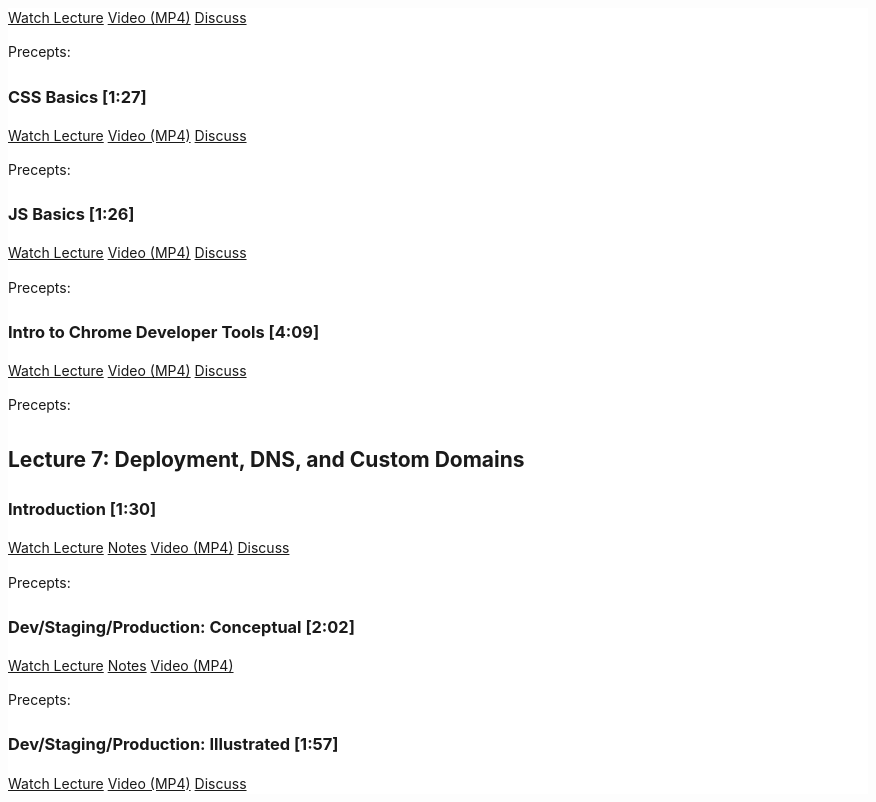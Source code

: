 [Watch Lecture](https://class.coursera.org/startup-001/lecture/221)
[Video (MP4)](https://class.coursera.org/startup-001/lecture/download.mp4?lecture_id=221)
[Discuss](https://class.coursera.org/startup-001/forum/list?forum_id=10022)

Precepts:

### CSS Basics [1:27]

[Watch Lecture](https://class.coursera.org/startup-001/lecture/223)
[Video (MP4)](https://class.coursera.org/startup-001/lecture/download.mp4?lecture_id=223)
[Discuss](https://class.coursera.org/startup-001/forum/list?forum_id=10022)

Precepts:

### JS Basics [1:26]

[Watch Lecture](https://class.coursera.org/startup-001/lecture/225)
[Video (MP4)](https://class.coursera.org/startup-001/lecture/download.mp4?lecture_id=225)
[Discuss](https://class.coursera.org/startup-001/forum/list?forum_id=10022)

Precepts:

### Intro to Chrome Developer Tools [4:09]

[Watch Lecture](https://class.coursera.org/startup-001/lecture/227)
[Video (MP4)](https://class.coursera.org/startup-001/lecture/download.mp4?lecture_id=227)
[Discuss](https://class.coursera.org/startup-001/forum/list?forum_id=10022)

Precepts:

## Lecture 7: Deployment, DNS, and Custom Domains

### Introduction [1:30]

[Watch Lecture](https://class.coursera.org/startup-001/lecture/197)
[Notes](https://d396qusza40orc.cloudfront.net/startup/lecture_slides%2Flecture7-deployment-dns-custom-domains.pdf)
[Video (MP4)](https://class.coursera.org/startup-001/lecture/download.mp4?lecture_id=197)
[Discuss](https://class.coursera.org/startup-001/forum/list?forum_id=10026)

Precepts:

### Dev/Staging/Production: Conceptual [2:02]

[Watch Lecture](https://class.coursera.org/startup-001/lecture/231)
[Notes](https://class.coursera.org/startup-001/forum/list?forum_id=10026)
[Video (MP4)](https://class.coursera.org/startup-001/lecture/download.mp4?lecture_id=231)

Precepts:

### Dev/Staging/Production: Illustrated [1:57]

[Watch Lecture](https://class.coursera.org/startup-001/lecture/233)
[Video (MP4)](https://class.coursera.org/startup-001/lecture/download.mp4?lecture_id=233)
[Discuss](https://class.coursera.org/startup-001/forum/list?forum_id=10026)
